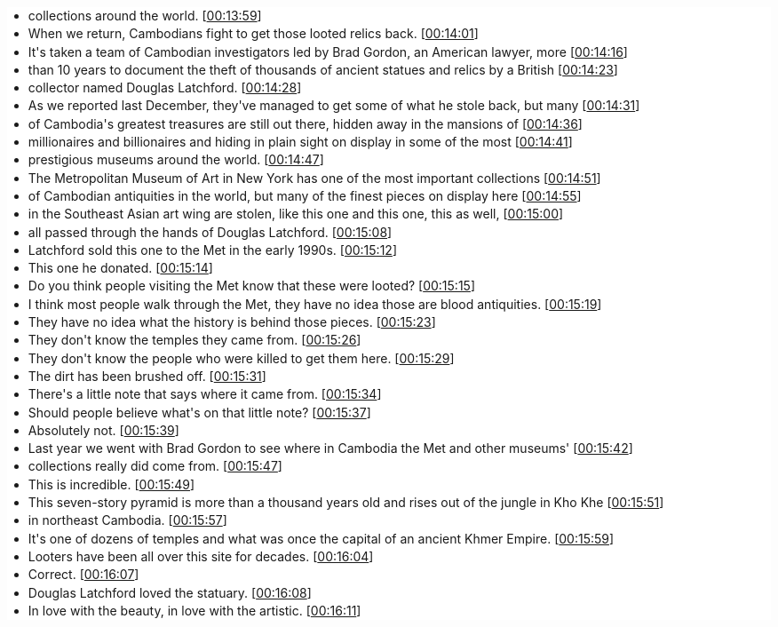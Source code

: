 *  collections around the world. [[00:13:59](https://www.youtube.com/watch?v=kgAag5g9Ig8&t=839.4599999999999s)]
*  When we return, Cambodians fight to get those looted relics back. [[00:14:01](https://www.youtube.com/watch?v=kgAag5g9Ig8&t=841.3399999999999s)]
*  It's taken a team of Cambodian investigators led by Brad Gordon, an American lawyer, more [[00:14:16](https://www.youtube.com/watch?v=kgAag5g9Ig8&t=856.54s)]
*  than 10 years to document the theft of thousands of ancient statues and relics by a British [[00:14:23](https://www.youtube.com/watch?v=kgAag5g9Ig8&t=863.3s)]
*  collector named Douglas Latchford. [[00:14:28](https://www.youtube.com/watch?v=kgAag5g9Ig8&t=868.88s)]
*  As we reported last December, they've managed to get some of what he stole back, but many [[00:14:31](https://www.youtube.com/watch?v=kgAag5g9Ig8&t=871.38s)]
*  of Cambodia's greatest treasures are still out there, hidden away in the mansions of [[00:14:36](https://www.youtube.com/watch?v=kgAag5g9Ig8&t=876.3399999999999s)]
*  millionaires and billionaires and hiding in plain sight on display in some of the most [[00:14:41](https://www.youtube.com/watch?v=kgAag5g9Ig8&t=881.44s)]
*  prestigious museums around the world. [[00:14:47](https://www.youtube.com/watch?v=kgAag5g9Ig8&t=887.2s)]
*  The Metropolitan Museum of Art in New York has one of the most important collections [[00:14:51](https://www.youtube.com/watch?v=kgAag5g9Ig8&t=891.2s)]
*  of Cambodian antiquities in the world, but many of the finest pieces on display here [[00:14:55](https://www.youtube.com/watch?v=kgAag5g9Ig8&t=895.24s)]
*  in the Southeast Asian art wing are stolen, like this one and this one, this as well, [[00:15:00](https://www.youtube.com/watch?v=kgAag5g9Ig8&t=900.7600000000001s)]
*  all passed through the hands of Douglas Latchford. [[00:15:08](https://www.youtube.com/watch?v=kgAag5g9Ig8&t=908.1600000000001s)]
*  Latchford sold this one to the Met in the early 1990s. [[00:15:12](https://www.youtube.com/watch?v=kgAag5g9Ig8&t=912.04s)]
*  This one he donated. [[00:15:14](https://www.youtube.com/watch?v=kgAag5g9Ig8&t=914.76s)]
*  Do you think people visiting the Met know that these were looted? [[00:15:15](https://www.youtube.com/watch?v=kgAag5g9Ig8&t=915.76s)]
*  I think most people walk through the Met, they have no idea those are blood antiquities. [[00:15:19](https://www.youtube.com/watch?v=kgAag5g9Ig8&t=919.84s)]
*  They have no idea what the history is behind those pieces. [[00:15:23](https://www.youtube.com/watch?v=kgAag5g9Ig8&t=923.8s)]
*  They don't know the temples they came from. [[00:15:26](https://www.youtube.com/watch?v=kgAag5g9Ig8&t=926.82s)]
*  They don't know the people who were killed to get them here. [[00:15:29](https://www.youtube.com/watch?v=kgAag5g9Ig8&t=929.44s)]
*  The dirt has been brushed off. [[00:15:31](https://www.youtube.com/watch?v=kgAag5g9Ig8&t=931.92s)]
*  There's a little note that says where it came from. [[00:15:34](https://www.youtube.com/watch?v=kgAag5g9Ig8&t=934.04s)]
*  Should people believe what's on that little note? [[00:15:37](https://www.youtube.com/watch?v=kgAag5g9Ig8&t=937.6s)]
*  Absolutely not. [[00:15:39](https://www.youtube.com/watch?v=kgAag5g9Ig8&t=939.8s)]
*  Last year we went with Brad Gordon to see where in Cambodia the Met and other museums' [[00:15:42](https://www.youtube.com/watch?v=kgAag5g9Ig8&t=942.3199999999999s)]
*  collections really did come from. [[00:15:47](https://www.youtube.com/watch?v=kgAag5g9Ig8&t=947.16s)]
*  This is incredible. [[00:15:49](https://www.youtube.com/watch?v=kgAag5g9Ig8&t=949.56s)]
*  This seven-story pyramid is more than a thousand years old and rises out of the jungle in Kho Khe [[00:15:51](https://www.youtube.com/watch?v=kgAag5g9Ig8&t=951.36s)]
*  in northeast Cambodia. [[00:15:57](https://www.youtube.com/watch?v=kgAag5g9Ig8&t=957.0s)]
*  It's one of dozens of temples and what was once the capital of an ancient Khmer Empire. [[00:15:59](https://www.youtube.com/watch?v=kgAag5g9Ig8&t=959.1999999999999s)]
*  Looters have been all over this site for decades. [[00:16:04](https://www.youtube.com/watch?v=kgAag5g9Ig8&t=964.88s)]
*  Correct. [[00:16:07](https://www.youtube.com/watch?v=kgAag5g9Ig8&t=967.64s)]
*  Douglas Latchford loved the statuary. [[00:16:08](https://www.youtube.com/watch?v=kgAag5g9Ig8&t=968.96s)]
*  In love with the beauty, in love with the artistic. [[00:16:11](https://www.youtube.com/watch?v=kgAag5g9Ig8&t=971.48s)]